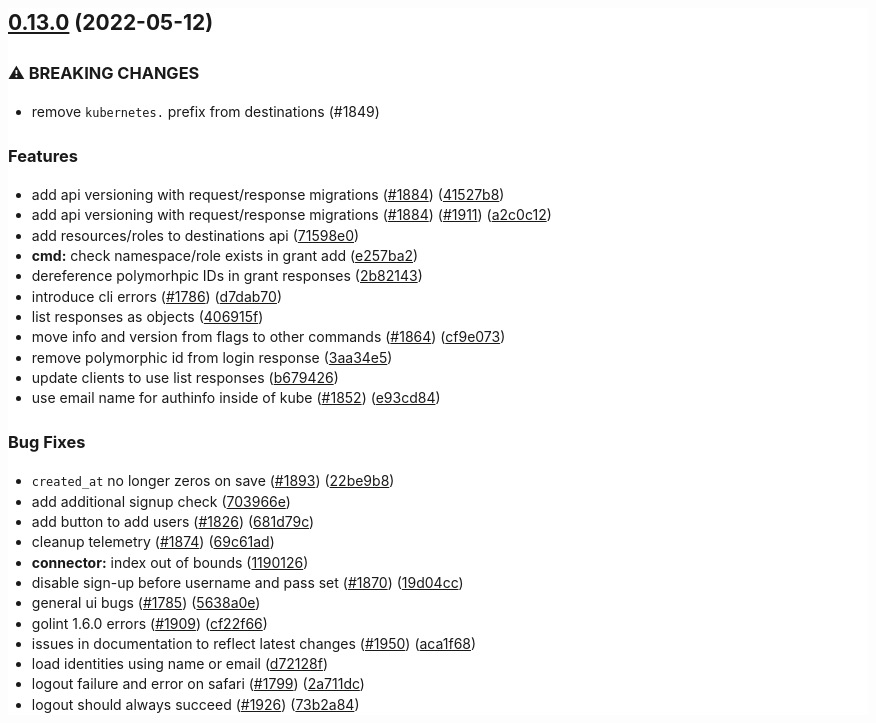 ## [0.13.0](https://github.com/infrahq/infra/compare/v0.12.2...v0.13.0) (2022-05-12)


### ⚠ BREAKING CHANGES

* remove `kubernetes.` prefix from destinations (#1849)

### Features

* add api versioning with request/response migrations ([#1884](https://github.com/infrahq/infra/issues/1884)) ([41527b8](https://github.com/infrahq/infra/commit/41527b8e82ee95883d2bfdd05629491cccbda812))
* add api versioning with request/response migrations ([#1884](https://github.com/infrahq/infra/issues/1884)) ([#1911](https://github.com/infrahq/infra/issues/1911)) ([a2c0c12](https://github.com/infrahq/infra/commit/a2c0c12e2131350919f46c84d91ea6fa58e0e3d4))
* add resources/roles to destinations api ([71598e0](https://github.com/infrahq/infra/commit/71598e0cc94e90abf1fadc562186f8ac2ecce4d0))
* **cmd:** check namespace/role exists in grant add ([e257ba2](https://github.com/infrahq/infra/commit/e257ba205a7b00f50a1e2f03b3980b9ff995bd0e))
* dereference polymorhpic IDs in grant responses ([2b82143](https://github.com/infrahq/infra/commit/2b82143f0ce712f4f308f6e39723ea59b46687ef))
* introduce cli errors ([#1786](https://github.com/infrahq/infra/issues/1786)) ([d7dab70](https://github.com/infrahq/infra/commit/d7dab707cfaec8e547e5a8249869bc68aee1e491))
* list responses as objects ([406915f](https://github.com/infrahq/infra/commit/406915fb1e8e45e4b354f589d21aae2e84cd31f6))
* move info and version from flags to other commands ([#1864](https://github.com/infrahq/infra/issues/1864)) ([cf9e073](https://github.com/infrahq/infra/commit/cf9e073ee99fbabdf05a263576729f09684f1ae4))
* remove polymorphic id from login response ([3aa34e5](https://github.com/infrahq/infra/commit/3aa34e5fdf2a30cbe697315366a7fa5c2a0dabd5))
* update clients to use list responses ([b679426](https://github.com/infrahq/infra/commit/b6794260e8f270b322378f48acef43b59f99537f))
* use email name for authinfo inside of kube ([#1852](https://github.com/infrahq/infra/issues/1852)) ([e93cd84](https://github.com/infrahq/infra/commit/e93cd84c06499780b77cade085f8fa3b5dffa4b5))


### Bug Fixes

* `created_at` no longer zeros on save ([#1893](https://github.com/infrahq/infra/issues/1893)) ([22be9b8](https://github.com/infrahq/infra/commit/22be9b86267879cceb8274fc1017d7a170cb72c3))
* add additional signup check ([703966e](https://github.com/infrahq/infra/commit/703966eca8be62874a77b3e69f373dc5539ef29d))
* add button to add users ([#1826](https://github.com/infrahq/infra/issues/1826)) ([681d79c](https://github.com/infrahq/infra/commit/681d79c7c3f7680874a8d0dbf8879db8d13cd439))
* cleanup telemetry ([#1874](https://github.com/infrahq/infra/issues/1874)) ([69c61ad](https://github.com/infrahq/infra/commit/69c61ada4e9622b68b334c306d38c43fd669fe58))
* **connector:** index out of bounds ([1190126](https://github.com/infrahq/infra/commit/119012655ee95f45fcd82c2c934c198ce3c41dbb))
* disable sign-up before username and pass set ([#1870](https://github.com/infrahq/infra/issues/1870)) ([19d04cc](https://github.com/infrahq/infra/commit/19d04ccc555abd1bf5904bb70e425a77948fdb6c))
* general ui bugs ([#1785](https://github.com/infrahq/infra/issues/1785)) ([5638a0e](https://github.com/infrahq/infra/commit/5638a0ed05aededf84c7ae404f0c4814dceabf99))
* golint 1.6.0 errors ([#1909](https://github.com/infrahq/infra/issues/1909)) ([cf22f66](https://github.com/infrahq/infra/commit/cf22f667b3b2a786b007a1fa972397c6ae5b5fe9))
* issues in documentation to reflect latest changes ([#1950](https://github.com/infrahq/infra/issues/1950)) ([aca1f68](https://github.com/infrahq/infra/commit/aca1f6870d3094004384565106cc47ff8f17179b))
* load identities using name or email ([d72128f](https://github.com/infrahq/infra/commit/d72128f649bffcdd1716ee7156bd335ffacdd303))
* logout failure and error on safari ([#1799](https://github.com/infrahq/infra/issues/1799)) ([2a711dc](https://github.com/infrahq/infra/commit/2a711dc710fba8341df9238b09314031c154ffac))
* logout should always succeed ([#1926](https://github.com/infrahq/infra/issues/1926)) ([73b2a84](https://github.com/infrahq/infra/commit/73b2a8444919b0532a4384fce9d171a93de66e27))